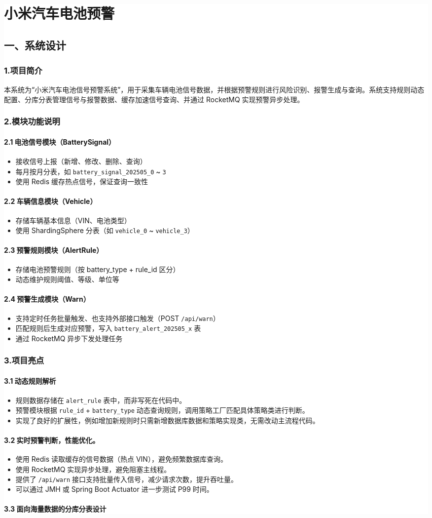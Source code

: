 # 小米汽车电池预警

## 一、系统设计

### 1.项目简介

​	本系统为“小米汽车电池信号预警系统”，用于采集车辆电池信号数据，并根据预警规则进行风险识别、报警生成与查询。系统支持规则动态配置、分库分表管理信号与报警数据、缓存加速信号查询、并通过 RocketMQ 实现预警异步处理。



### 2.模块功能说明

#### 2.1 电池信号模块（BatterySignal）

- 接收信号上报（新增、修改、删除、查询）
- 每月按月分表，如 `battery_signal_202505_0` ~ `3`
- 使用 Redis 缓存热点信号，保证查询一致性

#### 2.2 车辆信息模块（Vehicle）

- 存储车辆基本信息（VIN、电池类型）
- 使用 ShardingSphere 分表（如 `vehicle_0` ~ `vehicle_3`）

#### 2.3 预警规则模块（AlertRule）

- 存储电池预警规则（按 battery_type + rule_id 区分）
- 动态维护规则阈值、等级、单位等

#### 2.4 预警生成模块（Warn）

- 支持定时任务批量触发、也支持外部接口触发（POST `/api/warn`）
- 匹配规则后生成对应预警，写入 `battery_alert_202505_x` 表
- 通过 RocketMQ 异步下发处理任务



### 3.项目亮点

#### 3.1 动态规则解析

- 规则数据存储在 `alert_rule` 表中，而非写死在代码中。
- 预警模块根据 `rule_id` + `battery_type` 动态查询规则，调用策略工厂匹配具体策略类进行判断。
- 实现了良好的扩展性，例如增加新规则时只需新增数据库数据和策略实现类，无需改动主流程代码。

#### 3.2 实时预警判断，性能优化。

- 使用 Redis 读取缓存的信号数据（热点 VIN），避免频繁数据库查询。
- 使用 RocketMQ 实现异步处理，避免阻塞主线程。
- 提供了 `/api/warn` 接口支持批量传入信号，减少请求次数，提升吞吐量。
- 可以通过 JMH 或 Spring Boot Actuator 进一步测试 P99 时间。

#### 3.3 面向海量数据的分库分表设计
